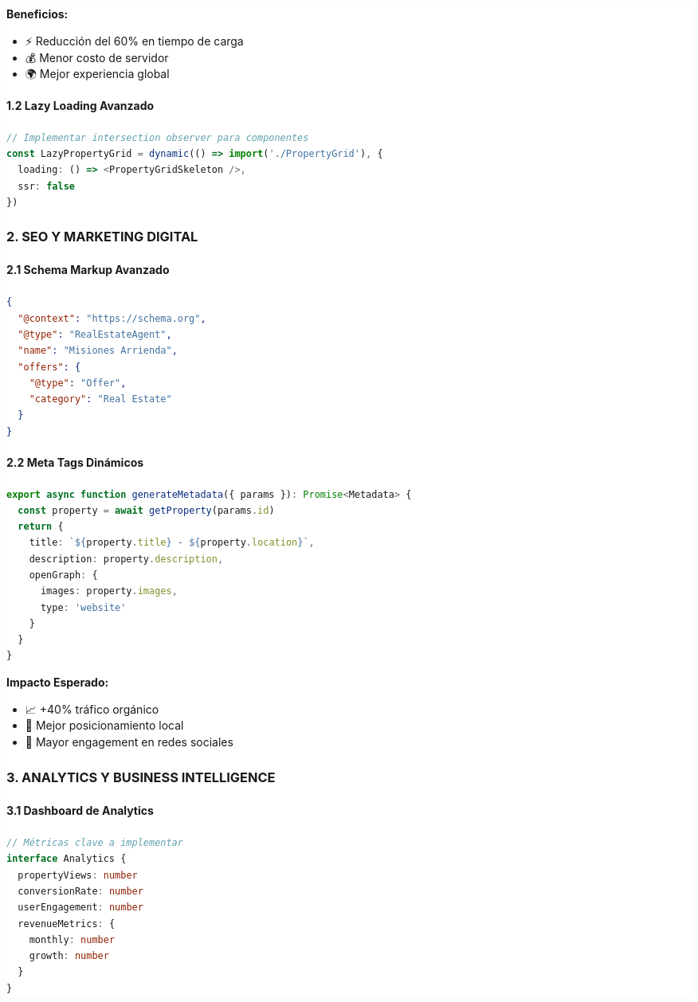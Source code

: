 **Beneficios:**
- ⚡ Reducción del 60% en tiempo de carga
- 💰 Menor costo de servidor
- 🌍 Mejor experiencia global

#### 1.2 Lazy Loading Avanzado
```typescript
// Implementar intersection observer para componentes
const LazyPropertyGrid = dynamic(() => import('./PropertyGrid'), {
  loading: () => <PropertyGridSkeleton />,
  ssr: false
})
```

### 2. SEO Y MARKETING DIGITAL

#### 2.1 Schema Markup Avanzado
```json
{
  "@context": "https://schema.org",
  "@type": "RealEstateAgent",
  "name": "Misiones Arrienda",
  "offers": {
    "@type": "Offer",
    "category": "Real Estate"
  }
}
```

#### 2.2 Meta Tags Dinámicos
```typescript
export async function generateMetadata({ params }): Promise<Metadata> {
  const property = await getProperty(params.id)
  return {
    title: `${property.title} - ${property.location}`,
    description: property.description,
    openGraph: {
      images: property.images,
      type: 'website'
    }
  }
}
```

**Impacto Esperado:**
- 📈 +40% tráfico orgánico
- 🎯 Mejor posicionamiento local
- 📱 Mayor engagement en redes sociales

### 3. ANALYTICS Y BUSINESS INTELLIGENCE

#### 3.1 Dashboard de Analytics
```typescript
// Métricas clave a implementar
interface Analytics {
  propertyViews: number
  conversionRate: number
  userEngagement: number
  revenueMetrics: {
    monthly: number
    growth: number
  }
}
```
